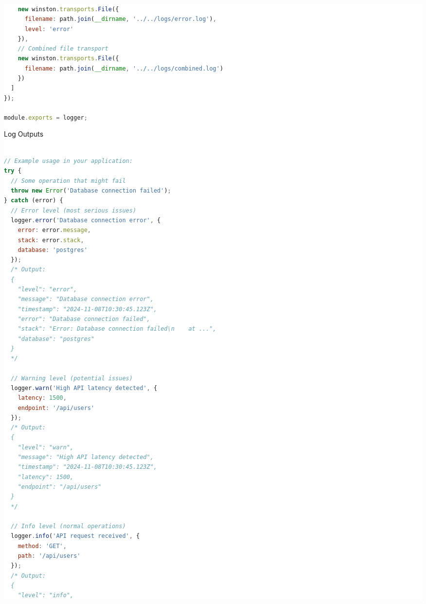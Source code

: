 ```js
    new winston.transports.File({
      filename: path.join(__dirname, '../../logs/error.log'),
      level: 'error'
    }),
    // Combined file transport
    new winston.transports.File({
      filename: path.join(__dirname, '../../logs/combined.log')
    })
  ]
});

module.exports = logger;
```

Log Outputs


```js

// Example usage in your application:
try {
  // Some operation that might fail
  throw new Error('Database connection failed');
} catch (error) {
  // Error level (most serious issues)
  logger.error('Database connection error', {
    error: error.message,
    stack: error.stack,
    database: 'postgres'
  });
  /* Output:
  {
    "level": "error",
    "message": "Database connection error",
    "timestamp": "2024-11-08T10:30:45.123Z",
    "error": "Database connection failed",
    "stack": "Error: Database connection failed\n    at ...",
    "database": "postgres"
  }
  */

  // Warning level (potential issues)
  logger.warn('High API latency detected', {
    latency: 1500,
    endpoint: '/api/users'
  });
  /* Output:
  {
    "level": "warn",
    "message": "High API latency detected",
    "timestamp": "2024-11-08T10:30:45.123Z",
    "latency": 1500,
    "endpoint": "/api/users"
  }
  */

  // Info level (normal operations)
  logger.info('API request received', {
    method: 'GET',
    path: '/api/users'
  });
  /* Output:
  {
    "level": "info",
```